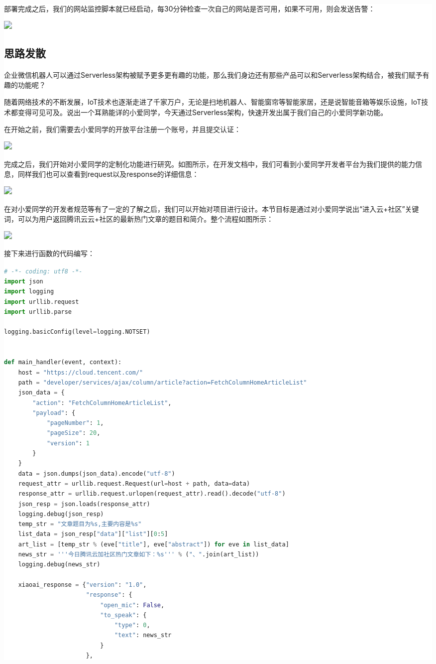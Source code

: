 部署完成之后，我们的网站监控脚本就已经启动，每30分钟检查一次自己的网站是否可用，如果不可用，则会发送告警：

![](https://others-1256773370.cos.ap-chengdu.myqcloud.com/article/material/2-9-8.png)

## 思路发散

企业微信机器人可以通过Serverless架构被赋予更多更有趣的功能，那么我们身边还有那些产品可以和Serverless架构结合，被我们赋予有趣的功能呢？

随着网络技术的不断发展，IoT技术也逐渐走进了千家万户，无论是扫地机器人、智能窗帘等智能家居，还是说智能音箱等娱乐设施，IoT技术都变得可见可及。说出一个耳熟能详的小爱同学，今天通过Serverless架构，快速开发出属于我们自己的小爱同学新功能。
	
在开始之前，我们需要去小爱同学的开放平台注册一个账号，并且提交认证：

![](https://others-1256773370.cos.ap-chengdu.myqcloud.com/article/material/2-9-9.png)

完成之后，我们开始对小爱同学的定制化功能进行研究。如图所示，在开发文档中，我们可看到小爱同学开发者平台为我们提供的能力信息，同样我们也可以查看到request以及response的详细信息：

![](https://others-1256773370.cos.ap-chengdu.myqcloud.com/article/material/2-9-10.png)

在对小爱同学的开发者规范等有了一定的了解之后，我们可以开始对项目进行设计。本节目标是通过对小爱同学说出“进入云+社区”关键词，可以为用户返回腾讯云云+社区的最新热门文章的题目和简介。整个流程如图所示：

![](https://others-1256773370.cos.ap-chengdu.myqcloud.com/article/material/2-9-11.png)

接下来进行函数的代码编写：

```python
# -*- coding: utf8 -*-
import json
import logging
import urllib.request
import urllib.parse

logging.basicConfig(level=logging.NOTSET)


def main_handler(event, context):
    host = "https://cloud.tencent.com/"
    path = "developer/services/ajax/column/article?action=FetchColumnHomeArticleList"
    json_data = {
        "action": "FetchColumnHomeArticleList",
        "payload": {
            "pageNumber": 1,
            "pageSize": 20,
            "version": 1
        }
    }
    data = json.dumps(json_data).encode("utf-8")
    request_attr = urllib.request.Request(url=host + path, data=data)
    response_attr = urllib.request.urlopen(request_attr).read().decode("utf-8")
    json_resp = json.loads(response_attr)
    logging.debug(json_resp)
    temp_str = "文章题目为%s,主要内容是%s"
    list_data = json_resp["data"]["list"][0:5]
    art_list = [temp_str % (eve["title"], eve["abstract"]) for eve in list_data]
    news_str = '''今日腾讯云加社区热门文章如下：%s''' % ("、".join(art_list))
    logging.debug(news_str)

    xiaoai_response = {"version": "1.0",
                       "response": {
                           "open_mic": False,
                           "to_speak": {
                               "type": 0,
                               "text": news_str
                           }
                       },
```